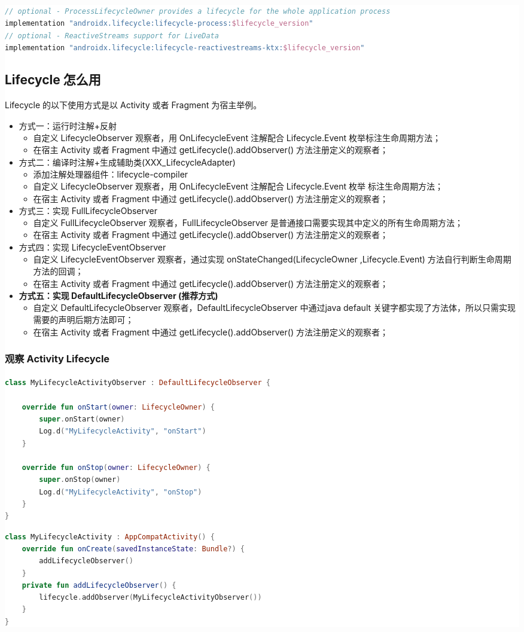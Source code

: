 ```groovy
// optional - ProcessLifecycleOwner provides a lifecycle for the whole application process
implementation "androidx.lifecycle:lifecycle-process:$lifecycle_version"
// optional - ReactiveStreams support for LiveData
implementation "androidx.lifecycle:lifecycle-reactivestreams-ktx:$lifecycle_version"
```

## Lifecycle 怎么用

Lifecycle 的以下使用方式是以  Activity 或者 Fragment 为宿主举例。

- 方式一：运行时注解+反射
  - 自定义 LifecycleObserver 观察者，用 OnLifecycleEvent 注解配合 Lifecycle.Event 枚举标注生命周期方法；
  - 在宿主 Activity 或者 Fragment 中通过 getLifecycle().addObserver() 方法注册定义的观察者；
- 方式二：编译时注解+生成辅助类(XXX_LifecycleAdapter)
  - 添加注解处理器组件：lifecycle-compiler
  - 自定义 LifecycleObserver 观察者，用 OnLifecycleEvent 注解配合 Lifecycle.Event 枚举 标注生命周期方法；
  - 在宿主 Activity 或者 Fragment 中通过 getLifecycle().addObserver() 方法注册定义的观察者；
- 方式三：实现 FullLifecycleObserver
  - 自定义 FullLifecycleObserver 观察者，FullLifecycleObserver 是普通接口需要实现其中定义的所有生命周期方法；
  - 在宿主 Activity 或者 Fragment 中通过 getLifecycle().addObserver() 方法注册定义的观察者；
- 方式四：实现 LifecycleEventObserver
  - 自定义 LifecycleEventObserver 观察者，通过实现 onStateChanged(LifecycleOwner ,Lifecycle.Event) 方法自行判断生命周期方法的回调；
  - 在宿主 Activity 或者 Fragment 中通过 getLifecycle().addObserver() 方法注册定义的观察者；
- **方式五：实现 DefaultLifecycleObserver (推荐方式)**
  - 自定义 DefaultLifecycleObserver 观察者，DefaultLifecycleObserver 中通过java default 关键字都实现了方法体，所以只需实现需要的声明后期方法即可；
  - 在宿主 Activity 或者 Fragment 中通过 getLifecycle().addObserver() 方法注册定义的观察者；



### 观察 Activity Lifecycle

```kotlin
class MyLifecycleActivityObserver : DefaultLifecycleObserver {

    override fun onStart(owner: LifecycleOwner) {
        super.onStart(owner)
        Log.d("MyLifecycleActivity", "onStart")
    }

    override fun onStop(owner: LifecycleOwner) {
        super.onStop(owner)
        Log.d("MyLifecycleActivity", "onStop")
    }
}
```

```kotlin
class MyLifecycleActivity : AppCompatActivity() {
    override fun onCreate(savedInstanceState: Bundle?) {
        addLifecycleObserver()
    }
    private fun addLifecycleObserver() {
        lifecycle.addObserver(MyLifecycleActivityObserver())
    }
}
```

